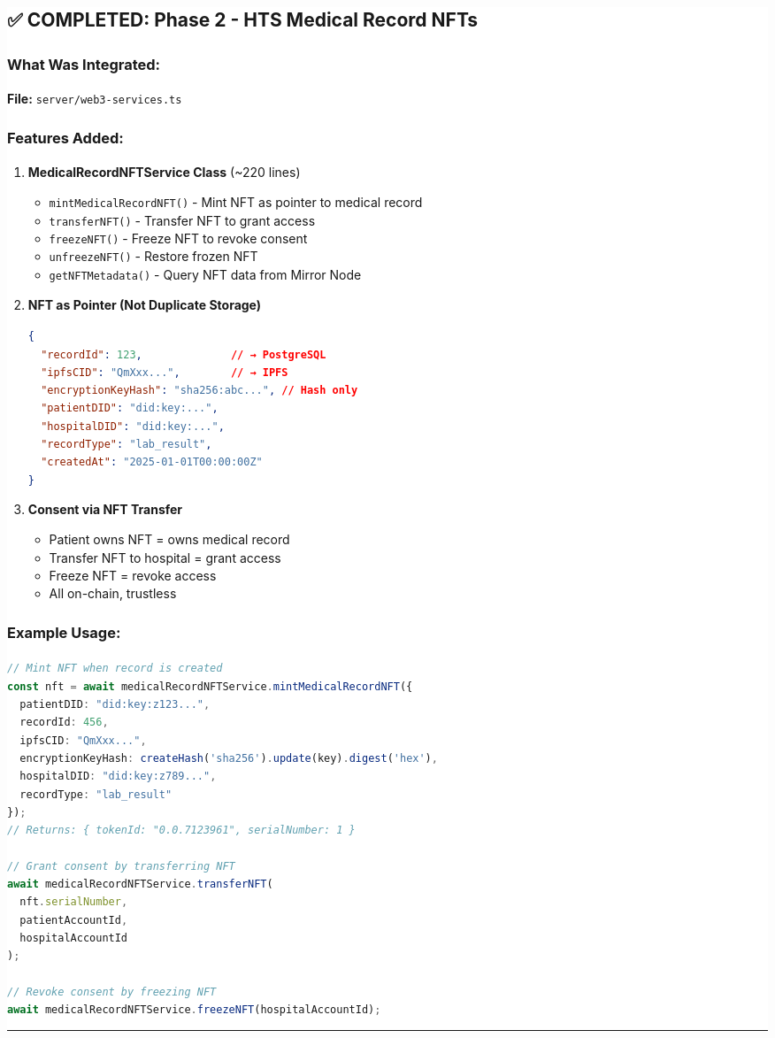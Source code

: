 
## ✅ COMPLETED: Phase 2 - HTS Medical Record NFTs

### What Was Integrated:
**File:** `server/web3-services.ts`

### Features Added:
1. **MedicalRecordNFTService Class** (~220 lines)
   - `mintMedicalRecordNFT()` - Mint NFT as pointer to medical record
   - `transferNFT()` - Transfer NFT to grant access
   - `freezeNFT()` - Freeze NFT to revoke consent
   - `unfreezeNFT()` - Restore frozen NFT
   - `getNFTMetadata()` - Query NFT data from Mirror Node

2. **NFT as Pointer (Not Duplicate Storage)**
   ```json
   {
     "recordId": 123,              // → PostgreSQL
     "ipfsCID": "QmXxx...",        // → IPFS
     "encryptionKeyHash": "sha256:abc...", // Hash only
     "patientDID": "did:key:...",
     "hospitalDID": "did:key:...",
     "recordType": "lab_result",
     "createdAt": "2025-01-01T00:00:00Z"
   }
   ```

3. **Consent via NFT Transfer**
   - Patient owns NFT = owns medical record
   - Transfer NFT to hospital = grant access
   - Freeze NFT = revoke access
   - All on-chain, trustless

### Example Usage:
```typescript
// Mint NFT when record is created
const nft = await medicalRecordNFTService.mintMedicalRecordNFT({
  patientDID: "did:key:z123...",
  recordId: 456,
  ipfsCID: "QmXxx...",
  encryptionKeyHash: createHash('sha256').update(key).digest('hex'),
  hospitalDID: "did:key:z789...",
  recordType: "lab_result"
});
// Returns: { tokenId: "0.0.7123961", serialNumber: 1 }

// Grant consent by transferring NFT
await medicalRecordNFTService.transferNFT(
  nft.serialNumber,
  patientAccountId,
  hospitalAccountId
);

// Revoke consent by freezing NFT
await medicalRecordNFTService.freezeNFT(hospitalAccountId);
```

---